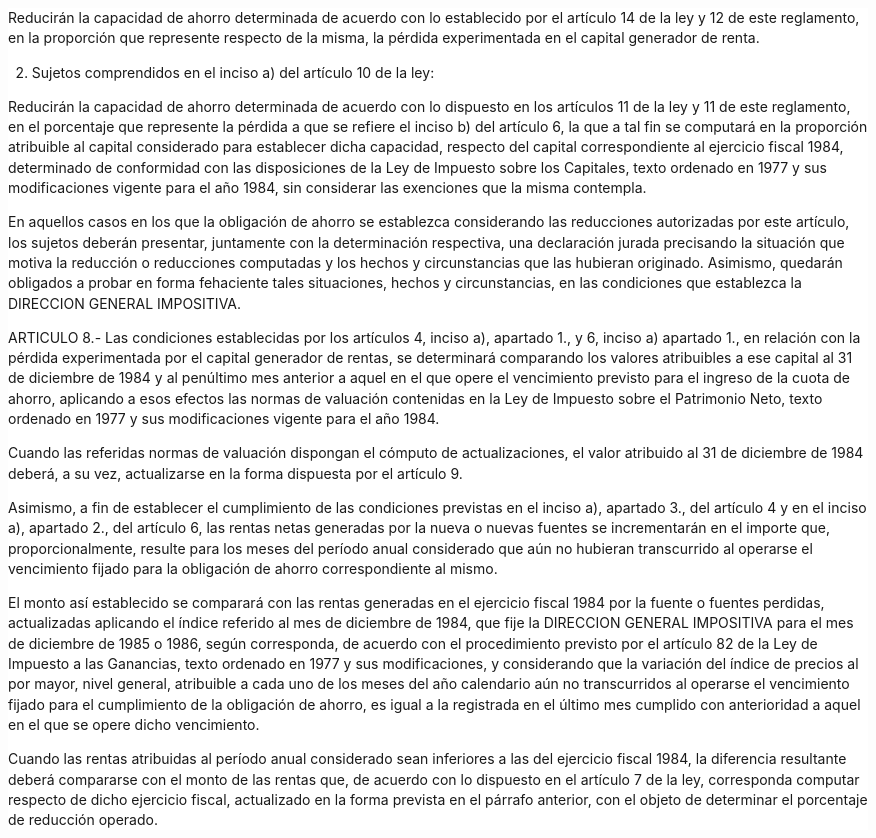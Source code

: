 Reducirán la capacidad de ahorro  determinada  de  acuerdo  con  lo establecido  por  el artículo 14 de la ley y 12 de este reglamento, en la proporción que  represente  respecto  de la misma, la pérdida experimentada en el capital generador de renta.

2. Sujetos comprendidos en el inciso a) del artículo  10 de la ley:

Reducirán  la  capacidad  de ahorro determinada de acuerdo  con  lo dispuesto en los artículos  11  de  la ley y 11 de este reglamento, en el porcentaje que represente la pérdida  a  que  se  refiere  el inciso  b)  del  artículo  6,  la  que a tal fin se computará en la proporción atribuible al capital considerado  para establecer dicha capacidad,  respecto  del  capital  correspondiente   al  ejercicio fiscal  1984,  determinado de conformidad con las disposiciones  de la Ley de Impuesto  sobre  los  Capitales, texto ordenado en 1977 y sus modificaciones vigente para el  año  1984,  sin  considerar las exenciones que la misma contempla.

En aquellos casos en los que la obligación de ahorro se  establezca considerando  las  reducciones  autorizadas por este artículo,  los sujetos  deberán  presentar,  juntamente    con   la  determinación respectiva,  una  declaración  jurada  precisando la situación  que motiva  la  reducción  o  reducciones computadas  y  los  hechos  y circunstancias  que  las  hubieran  originado.  Asimismo,  quedarán obligados a probar en forma  fehaciente tales situaciones, hechos y circunstancias,  en las condiciones  que  establezca  la  DIRECCION GENERAL IMPOSITIVA.

<a id="8"></a>
ARTICULO  8.-  Las  condiciones  establecidas  por los artículos 4, inciso  a), apartado 1., y 6, inciso a) apartado  1.,  en  relación con la pérdida  experimentada  por  el capital generador de rentas, se determinará comparando los valores  atribuibles a ese capital al 31 de diciembre de 1984 y al penúltimo mes  anterior  a aquel en el que  opere el vencimiento previsto para el ingreso de la  cuota  de ahorro,    aplicando   a  esos  efectos  las  normas  de  valuación contenidas en la Ley de  Impuesto  sobre  el Patrimonio Neto, texto ordenado en 1977 y sus modificaciones vigente  para  el  año  1984.

Cuando  las  referidas  normas de valuación dispongan el cómputo de actualizaciones, el valor  atribuido  al  31  de  diciembre de 1984 deberá,  a  su  vez,  actualizarse  en  la forma dispuesta  por  el artículo 9.

Asimismo, a fin de establecer el cumplimiento  de  las  condiciones previstas  en  el  inciso a), apartado 3., del artículo 4 y  en  el inciso a), apartado  2., del artículo 6, las rentas netas generadas por la nueva o nuevas  fuentes  se incrementarán en el importe que, proporcionalmente,  resulte  para  los   meses  del  período  anual considerado  que  aún  no  hubieran  transcurrido  al  operarse  el vencimiento fijado para la obligación  de ahorro correspondiente al mismo.

El monto así establecido se comparará con  las  rentas generadas en el  ejercicio  fiscal  1984  por  la  fuente  o  fuentes  perdidas, actualizadas  aplicando el índice referido al mes de  diciembre  de 1984, que fije  la  DIRECCION  GENERAL  IMPOSITIVA  para  el mes de diciembre  de  1985  o  1986, según corresponda, de acuerdo con  el procedimiento previsto por  el  artículo 82 de la Ley de Impuesto a las  Ganancias, texto ordenado en  1977  y  sus  modificaciones,  y considerando  que  la variación del índice de precios al por mayor, nivel  general,  atribuible  a  cada  uno  de  los  meses  del  año calendario aún no  transcurridos  al operarse el vencimiento fijado para el cumplimiento de la obligación  de  ahorro,  es  igual  a la registrada  en  el  último mes cumplido con anterioridad a aquel en el que se opere dicho vencimiento.

Cuando las rentas atribuidas  al  período  anual  considerado  sean inferiores    a  las  del  ejercicio  fiscal  1984,  la  diferencia resultante deberá  compararse  con  el  monto de las rentas que, de acuerdo con lo dispuesto en el artículo 7  de  la  ley, corresponda computar  respecto  de  dicho ejercicio fiscal, actualizado  en  la forma prevista en el párrafo  anterior, con el objeto de determinar el porcentaje de reducción operado.
